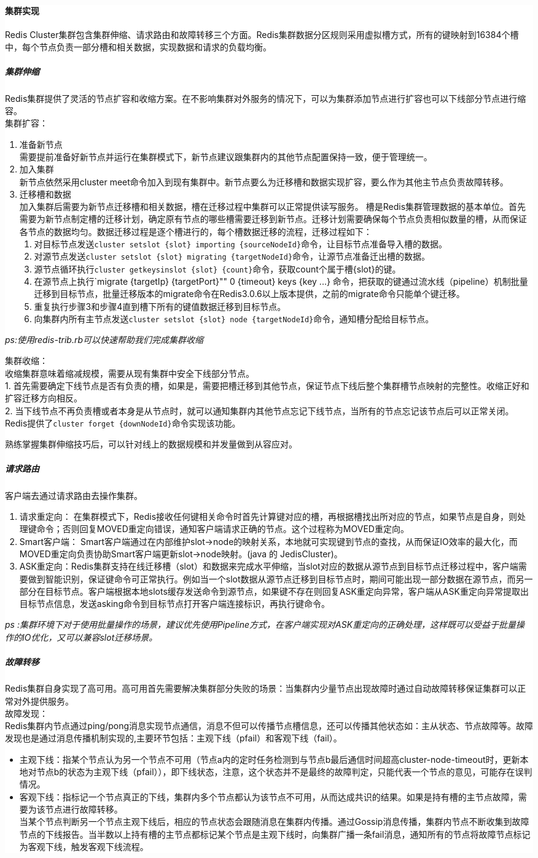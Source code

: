   #### 集群实现
  Redis Cluster集群包含集群伸缩、请求路由和故障转移三个方面。Redis集群数据分区规则采用虚拟槽方式，所有的键映射到16384个槽中，每个节点负责一部分槽和相关数据，实现数据和请求的负载均衡。
  ##### 集群伸缩
  Redis集群提供了灵活的节点扩容和收缩方案。在不影响集群对外服务的情况下，可以为集群添加节点进行扩容也可以下线部分节点进行缩容。  
  集群扩容：  
  1. 准备新节点  
    需要提前准备好新节点并运行在集群模式下，新节点建议跟集群内的其他节点配置保持一致，便于管理统一。  
  2. 加入集群  
    新节点依然采用cluster meet命令加入到现有集群中。新节点要么为迁移槽和数据实现扩容，要么作为其他主节点负责故障转移。  
  3. 迁移槽和数据  
  加入集群后需要为新节点迁移槽和相关数据，槽在迁移过程中集群可以正常提供读写服务。 
  槽是Redis集群管理数据的基本单位。首先需要为新节点制定槽的迁移计划，确定原有节点的哪些槽需要迁移到新节点。迁移计划需要确保每个节点负责相似数量的槽，从而保证各节点的数据均匀。数据迁移过程是逐个槽进行的，每个槽数据迁移的流程，迁移过程如下：  
     1. 对目标节点发送`cluster setslot {slot} importing {sourceNodeId}`命令，让目标节点准备导入槽的数据。
     2. 对源节点发送`cluster setslot {slot} migrating {targetNodeId}`命令，让源节点准备迁出槽的数据。
     3. 源节点循环执行`cluster getkeysinslot {slot} {count}`命令，获取count个属于槽{slot}的键。
     4. 在源节点上执行`migrate {targetIp} {targetPort}"" 0 {timeout} keys {key ...} 命令，把获取的键通过流水线（pipeline）机制批量迁移到目标节点，批量迁移版本的migrate命令在Redis3.0.6以上版本提供，之前的migrate命令只能单个键迁移。
     5. 重复执行步骤3和步骤4直到槽下所有的键值数据迁移到目标节点。
     6. 向集群内所有主节点发送`cluster setslot {slot} node {targetNodeId}`命令，通知槽分配给目标节点。
  
  *ps:使用redis-trib.rb可以快速帮助我们完成集群收缩*
  
  集群收缩：  
    收缩集群意味着缩减规模，需要从现有集群中安全下线部分节点。  
     1. 首先需要确定下线节点是否有负责的槽，如果是，需要把槽迁移到其他节点，保证节点下线后整个集群槽节点映射的完整性。收缩正好和扩容迁移方向相反。  
     2. 当下线节点不再负责槽或者本身是从节点时，就可以通知集群内其他节点忘记下线节点，当所有的节点忘记该节点后可以正常关闭。Redis提供了`cluster forget {downNodeId}`命令实现该功能。
     
  熟练掌握集群伸缩技巧后，可以针对线上的数据规模和并发量做到从容应对。   
  
  ##### 请求路由
  客户端去通过请求路由去操作集群。  
  1. 请求重定向： 在集群模式下，Redis接收任何键相关命令时首先计算键对应的槽，再根据槽找出所对应的节点，如果节点是自身，则处理键命令；否则回复MOVED重定向错误，通知客户端请求正确的节点。这个过程称为MOVED重定向。
  2. Smart客户端： Smart客户端通过在内部维护slot→node的映射关系，本地就可实现键到节点的查找，从而保证IO效率的最大化，而MOVED重定向负责协助Smart客户端更新slot→node映射。(java 的 JedisCluster)。
  3. ASK重定向：Redis集群支持在线迁移槽（slot）和数据来完成水平伸缩，当slot对应的数据从源节点到目标节点迁移过程中，客户端需要做到智能识别，保证键命令可正常执行。例如当一个slot数据从源节点迁移到目标节点时，期间可能出现一部分数据在源节点，而另一部分在目标节点。客户端根据本地slots缓存发送命令到源节点，如果键不存在则回复ASK重定向异常，客户端从ASK重定向异常提取出目标节点信息，发送asking命令到目标节点打开客户端连接标识，再执行键命令。
  
 *ps :集群环境下对于使用批量操作的场景，建议优先使用Pipeline方式，在客户端实现对ASK重定向的正确处理，这样既可以受益于批量操作的IO优化，又可以兼容slot迁移场景。*
##### 故障转移
 Redis集群自身实现了高可用。高可用首先需要解决集群部分失败的场景：当集群内少量节点出现故障时通过自动故障转移保证集群可以正常对外提供服务。  
 故障发现：  
 Redis集群内节点通过ping/pong消息实现节点通信，消息不但可以传播节点槽信息，还可以传播其他状态如：主从状态、节点故障等。故障发现也是通过消息传播机制实现的,主要环节包括：主观下线（pfail）和客观下线（fail）。
  - 主观下线：指某个节点认为另一个节点不可用（节点a内的定时任务检测到与节点b最后通信时间超高cluster-node-timeout时，更新本地对节点b的状态为主观下线（pfail）），即下线状态，注意，这个状态并不是最终的故障判定，只能代表一个节点的意见，可能存在误判情况。
  - 客观下线：指标记一个节点真正的下线，集群内多个节点都认为该节点不可用，从而达成共识的结果。如果是持有槽的主节点故障，需要为该节点进行故障转移。  
  当某个节点判断另一个节点主观下线后，相应的节点状态会跟随消息在集群内传播。通过Gossip消息传播，集群内节点不断收集到故障节点的下线报告。当半数以上持有槽的主节点都标记某个节点是主观下线时，向集群广播一条fail消息，通知所有的节点将故障节点标记为客观下线，触发客观下线流程。
  